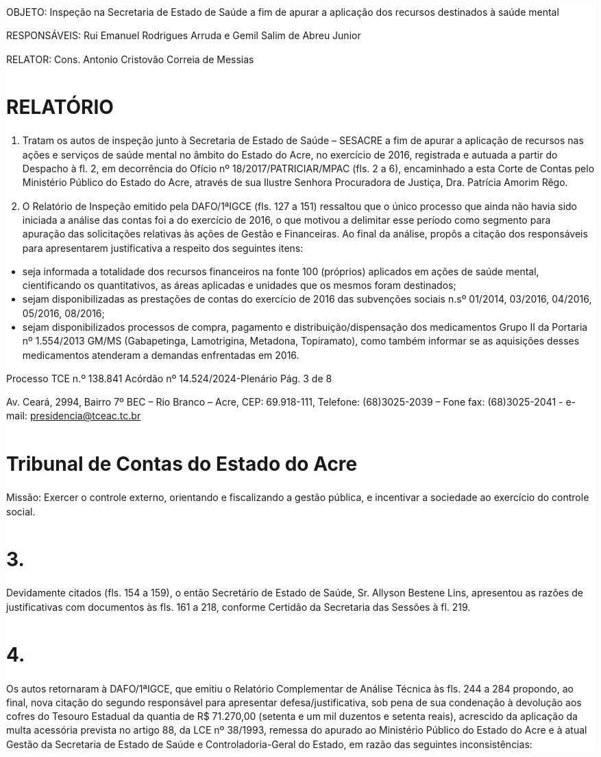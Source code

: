 OBJETO: Inspeção na Secretaria de Estado de Saúde a fim de apurar a aplicação dos recursos destinados à saúde mental

RESPONSÁVEIS: Rui Emanuel Rodrigues Arruda e Gemil Salim de Abreu Junior

RELATOR: Cons. Antonio Cristovão Correia de Messias

# RELATÓRIO

1. Tratam os autos de inspeção junto à Secretaria de Estado de Saúde – SESACRE a fim de apurar a aplicação de recursos nas ações e serviços de saúde mental no âmbito do Estado do Acre, no exercício de 2016, registrada e autuada a partir do Despacho à fl. 2, em decorrência do Ofício nº 18/2017/PATRICIAR/MPAC (fls. 2 a 6), encaminhado a esta Corte de Contas pelo Ministério Público do Estado do Acre, através de sua Ilustre Senhora Procuradora de Justiça, Dra. Patrícia Amorim Rêgo.

2. O Relatório de Inspeção emitido pela DAFO/1ªIGCE (fls. 127 a 151) ressaltou que o único processo que ainda não havia sido iniciada a análise das contas foi a do exercício de 2016, o que motivou a delimitar esse período como segmento para apuração das solicitações relativas às ações de Gestão e Financeiras. Ao final da análise, propôs a citação dos responsáveis para apresentarem justificativa a respeito dos seguintes itens:

- seja informada a totalidade dos recursos financeiros na fonte 100 (próprios) aplicados em ações de saúde mental, cientificando os quantitativos, as áreas aplicadas e unidades que os mesmos foram destinados;
- sejam disponibilizadas as prestações de contas do exercício de 2016 das subvenções sociais n.sº 01/2014, 03/2016, 04/2016, 05/2016, 08/2016;
- sejam disponibilizados processos de compra, pagamento e distribuição/dispensação dos medicamentos Grupo II da Portaria nº 1.554/2013 GM/MS (Gabapetinga, Lamotrigina, Metadona, Topiramato), como também informar se as aquisições desses medicamentos atenderam a demandas enfrentadas em 2016.

Processo TCE n.º 138.841 Acórdão nº 14.524/2024-Plenário Pág. 3 de 8

Av. Ceará, 2994, Bairro 7º BEC – Rio Branco – Acre, CEP: 69.918-111, Telefone: (68)3025-2039 – Fone fax: (68)3025-2041 - e-mail: presidencia@tceac.tc.br

# Tribunal de Contas do Estado do Acre

Missão: Exercer o controle externo, orientando e fiscalizando a gestão pública, e incentivar a sociedade ao exercício do controle social.

# 3.

Devidamente citados (fls. 154 a 159), o então Secretário de Estado de Saúde, Sr. Allyson Bestene Lins, apresentou as razões de justificativas com documentos às fls. 161 a 218, conforme Certidão da Secretaria das Sessões à fl. 219.

# 4.

Os autos retornaram à DAFO/1ªIGCE, que emitiu o Relatório Complementar de Análise Técnica às fls. 244 a 284 propondo, ao final, nova citação do segundo responsável para apresentar defesa/justificativa, sob pena de sua condenação à devolução aos cofres do Tesouro Estadual da quantia de R$ 71.270,00 (setenta e um mil duzentos e setenta reais), acrescido da aplicação da multa acessória prevista no artigo 88, da LCE nº 38/1993, remessa do apurado ao Ministério Público do Estado do Acre e à atual Gestão da Secretaria de Estado de Saúde e Controladoria-Geral do Estado, em razão das seguintes inconsistências:
